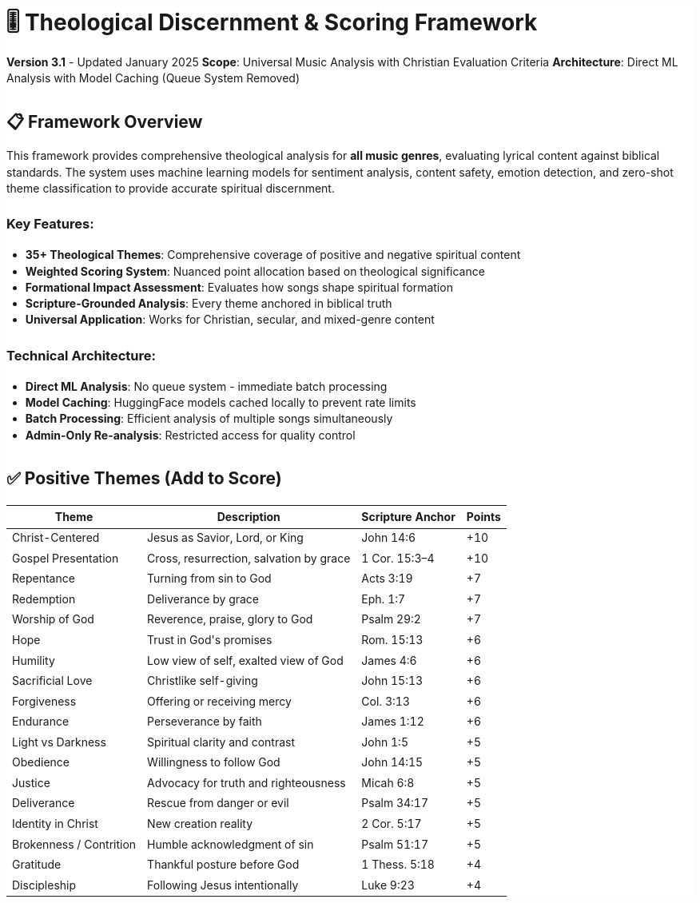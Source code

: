 # 🎚️ Theological Discernment & Scoring Framework

**Version 3.1** - Updated January 2025
**Scope**: Universal Music Analysis with Christian Evaluation Criteria
**Architecture**: Direct ML Analysis with Model Caching (Queue System Removed)

## 📋 Framework Overview

This framework provides comprehensive theological analysis for **all music genres**, evaluating lyrical content against biblical standards. The system uses machine learning models for sentiment analysis, content safety, emotion detection, and zero-shot theme classification to provide accurate spiritual discernment.

### **Key Features:**
- **35+ Theological Themes**: Comprehensive coverage of positive and negative spiritual content
- **Weighted Scoring System**: Nuanced point allocation based on theological significance
- **Formational Impact Assessment**: Evaluates how songs shape spiritual formation
- **Scripture-Grounded Analysis**: Every theme anchored in biblical truth
- **Universal Application**: Works for Christian, secular, and mixed-genre content

### **Technical Architecture:**
- **Direct ML Analysis**: No queue system - immediate batch processing
- **Model Caching**: HuggingFace models cached locally to prevent rate limits
- **Batch Processing**: Efficient analysis of multiple songs simultaneously
- **Admin-Only Re-analysis**: Restricted access for quality control

## ✅ Positive Themes (Add to Score)

| Theme | Description | Scripture Anchor | Points |
|-------|-------------|------------------|--------|
| Christ-Centered | Jesus as Savior, Lord, or King | John 14:6 | +10 |
| Gospel Presentation | Cross, resurrection, salvation by grace | 1 Cor. 15:3–4 | +10 |
| Repentance | Turning from sin to God | Acts 3:19 | +7 |
| Redemption | Deliverance by grace | Eph. 1:7 | +7 |
| Worship of God | Reverence, praise, glory to God | Psalm 29:2 | +7 |
| Hope | Trust in God's promises | Rom. 15:13 | +6 |
| Humility | Low view of self, exalted view of God | James 4:6 | +6 |
| Sacrificial Love | Christlike self-giving | John 15:13 | +6 |
| Forgiveness | Offering or receiving mercy | Col. 3:13 | +6 |
| Endurance | Perseverance by faith | James 1:12 | +6 |
| Light vs Darkness | Spiritual clarity and contrast | John 1:5 | +5 |
| Obedience | Willingness to follow God | John 14:15 | +5 |
| Justice | Advocacy for truth and righteousness | Micah 6:8 | +5 |
| Deliverance | Rescue from danger or evil | Psalm 34:17 | +5 |
| Identity in Christ | New creation reality | 2 Cor. 5:17 | +5 |
| Brokenness / Contrition | Humble acknowledgment of sin | Psalm 51:17 | +5 |
| Gratitude | Thankful posture before God | 1 Thess. 5:18 | +4 |
| Discipleship | Following Jesus intentionally | Luke 9:23 | +4 |